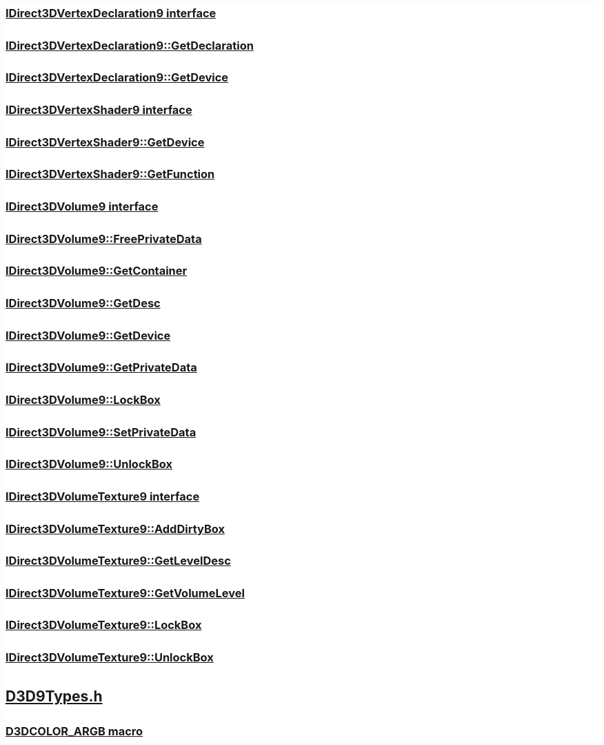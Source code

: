 ### [IDirect3DVertexDeclaration9 interface](../d3d9helper/nn-d3d9helper-idirect3dvertexdeclaration9.md)
### [IDirect3DVertexDeclaration9::GetDeclaration](../d3d9helper/nf-d3d9helper-idirect3dvertexdeclaration9-getdeclaration.md)
### [IDirect3DVertexDeclaration9::GetDevice](../d3d9helper/nf-d3d9helper-idirect3dvertexdeclaration9-getdevice.md)
### [IDirect3DVertexShader9 interface](../d3d9helper/nn-d3d9helper-idirect3dvertexshader9.md)
### [IDirect3DVertexShader9::GetDevice](../d3d9helper/nf-d3d9helper-idirect3dvertexshader9-getdevice.md)
### [IDirect3DVertexShader9::GetFunction](../d3d9helper/nf-d3d9helper-idirect3dvertexshader9-getfunction.md)
### [IDirect3DVolume9 interface](../d3d9helper/nn-d3d9helper-idirect3dvolume9.md)
### [IDirect3DVolume9::FreePrivateData](../d3d9helper/nf-d3d9helper-idirect3dvolume9-freeprivatedata.md)
### [IDirect3DVolume9::GetContainer](../d3d9helper/nf-d3d9helper-idirect3dvolume9-getcontainer.md)
### [IDirect3DVolume9::GetDesc](../d3d9helper/nf-d3d9helper-idirect3dvolume9-getdesc.md)
### [IDirect3DVolume9::GetDevice](../d3d9helper/nf-d3d9helper-idirect3dvolume9-getdevice.md)
### [IDirect3DVolume9::GetPrivateData](../d3d9helper/nf-d3d9helper-idirect3dvolume9-getprivatedata.md)
### [IDirect3DVolume9::LockBox](../d3d9helper/nf-d3d9helper-idirect3dvolume9-lockbox.md)
### [IDirect3DVolume9::SetPrivateData](../d3d9helper/nf-d3d9helper-idirect3dvolume9-setprivatedata.md)
### [IDirect3DVolume9::UnlockBox](../d3d9helper/nf-d3d9helper-idirect3dvolume9-unlockbox.md)
### [IDirect3DVolumeTexture9 interface](../d3d9helper/nn-d3d9helper-idirect3dvolumetexture9.md)
### [IDirect3DVolumeTexture9::AddDirtyBox](../d3d9helper/nf-d3d9helper-idirect3dvolumetexture9-adddirtybox.md)
### [IDirect3DVolumeTexture9::GetLevelDesc](../d3d9helper/nf-d3d9helper-idirect3dvolumetexture9-getleveldesc.md)
### [IDirect3DVolumeTexture9::GetVolumeLevel](../d3d9helper/nf-d3d9helper-idirect3dvolumetexture9-getvolumelevel.md)
### [IDirect3DVolumeTexture9::LockBox](../d3d9helper/nf-d3d9helper-idirect3dvolumetexture9-lockbox.md)
### [IDirect3DVolumeTexture9::UnlockBox](../d3d9helper/nf-d3d9helper-idirect3dvolumetexture9-unlockbox.md)
## [D3D9Types.h](../d3d9types/index.md)
### [D3DCOLOR_ARGB macro](../d3d9types/nf-d3d9types-d3dcolor_argb.md)
